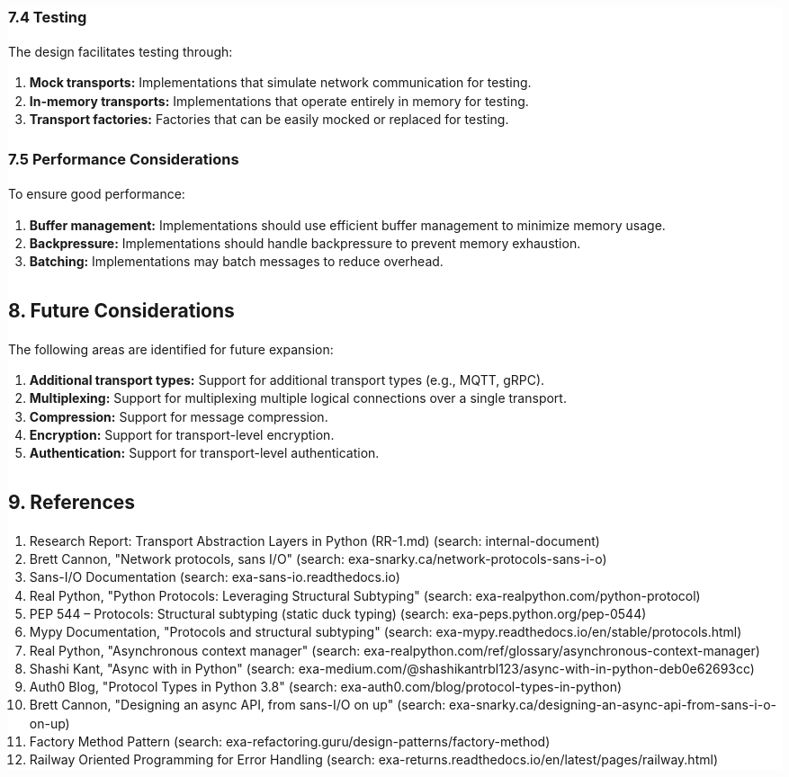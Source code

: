 ### 7.4 Testing

The design facilitates testing through:

1. **Mock transports:** Implementations that simulate network communication for
   testing.
2. **In-memory transports:** Implementations that operate entirely in memory for
   testing.
3. **Transport factories:** Factories that can be easily mocked or replaced for
   testing.

### 7.5 Performance Considerations

To ensure good performance:

1. **Buffer management:** Implementations should use efficient buffer management
   to minimize memory usage.
2. **Backpressure:** Implementations should handle backpressure to prevent
   memory exhaustion.
3. **Batching:** Implementations may batch messages to reduce overhead.

## 8. Future Considerations

The following areas are identified for future expansion:

1. **Additional transport types:** Support for additional transport types (e.g.,
   MQTT, gRPC).
2. **Multiplexing:** Support for multiplexing multiple logical connections over
   a single transport.
3. **Compression:** Support for message compression.
4. **Encryption:** Support for transport-level encryption.
5. **Authentication:** Support for transport-level authentication.

## 9. References

1. Research Report: Transport Abstraction Layers in Python (RR-1.md) (search:
   internal-document)
2. Brett Cannon, "Network protocols, sans I/O" (search:
   exa-snarky.ca/network-protocols-sans-i-o)
3. Sans-I/O Documentation (search: exa-sans-io.readthedocs.io)
4. Real Python, "Python Protocols: Leveraging Structural Subtyping" (search:
   exa-realpython.com/python-protocol)
5. PEP 544 – Protocols: Structural subtyping (static duck typing) (search:
   exa-peps.python.org/pep-0544)
6. Mypy Documentation, "Protocols and structural subtyping" (search:
   exa-mypy.readthedocs.io/en/stable/protocols.html)
7. Real Python, "Asynchronous context manager" (search:
   exa-realpython.com/ref/glossary/asynchronous-context-manager)
8. Shashi Kant, "Async with in Python" (search:
   exa-medium.com/@shashikantrbl123/async-with-in-python-deb0e62693cc)
9. Auth0 Blog, "Protocol Types in Python 3.8" (search:
   exa-auth0.com/blog/protocol-types-in-python)
10. Brett Cannon, "Designing an async API, from sans-I/O on up" (search:
    exa-snarky.ca/designing-an-async-api-from-sans-i-o-on-up)
11. Factory Method Pattern (search:
    exa-refactoring.guru/design-patterns/factory-method)
12. Railway Oriented Programming for Error Handling (search:
    exa-returns.readthedocs.io/en/latest/pages/railway.html)
